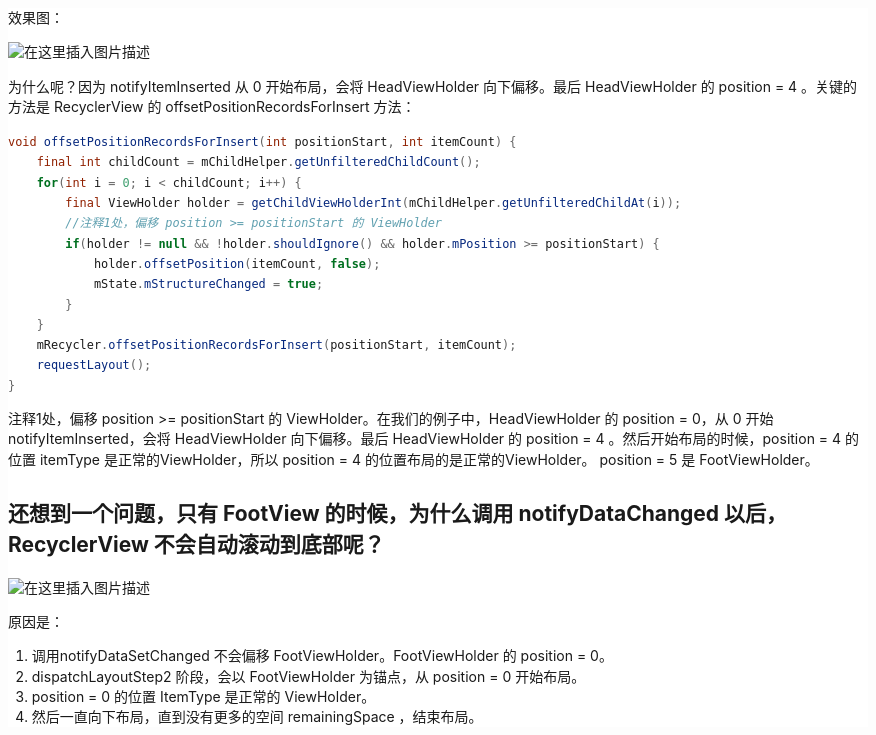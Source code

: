 
效果图：

![在这里插入图片描述](https://img-blog.csdnimg.cn/direct/9f10187940064d8b85f2743c0e3d19cd.gif#pic_center)



为什么呢？因为 notifyItemInserted 从 0 开始布局，会将 HeadViewHolder 向下偏移。最后 HeadViewHolder 的 position = 4 。关键的方法是 RecyclerView 的 offsetPositionRecordsForInsert 方法：

```java
void offsetPositionRecordsForInsert(int positionStart, int itemCount) {
    final int childCount = mChildHelper.getUnfilteredChildCount();
    for(int i = 0; i < childCount; i++) {
        final ViewHolder holder = getChildViewHolderInt(mChildHelper.getUnfilteredChildAt(i));
        //注释1处，偏移 position >= positionStart 的 ViewHolder
        if(holder != null && !holder.shouldIgnore() && holder.mPosition >= positionStart) {
            holder.offsetPosition(itemCount, false);
            mState.mStructureChanged = true;
        }
    }
    mRecycler.offsetPositionRecordsForInsert(positionStart, itemCount);
    requestLayout();
}
```

注释1处，偏移 position >= positionStart 的 ViewHolder。在我们的例子中，HeadViewHolder 的 position = 0，从 0 开始 notifyItemInserted，会将 HeadViewHolder 向下偏移。最后 HeadViewHolder 的 position = 4 。然后开始布局的时候，position = 4 的位置 itemType 是正常的ViewHolder，所以 position = 4 的位置布局的是正常的ViewHolder。 position = 5 是 FootViewHolder。



## 还想到一个问题，只有 FootView 的时候，为什么调用 notifyDataChanged 以后，RecyclerView 不会自动滚动到底部呢？

![在这里插入图片描述](https://img-blog.csdnimg.cn/direct/02b2e2fc547743528eddf1b34527f010.gif#pic_center)



原因是：

1. 调用notifyDataSetChanged 不会偏移 FootViewHolder。FootViewHolder 的 position = 0。
2. dispatchLayoutStep2 阶段，会以 FootViewHolder 为锚点，从 position = 0 开始布局。
3. position = 0 的位置  ItemType 是正常的 ViewHolder。
4. 然后一直向下布局，直到没有更多的空间 remainingSpace ，结束布局。
